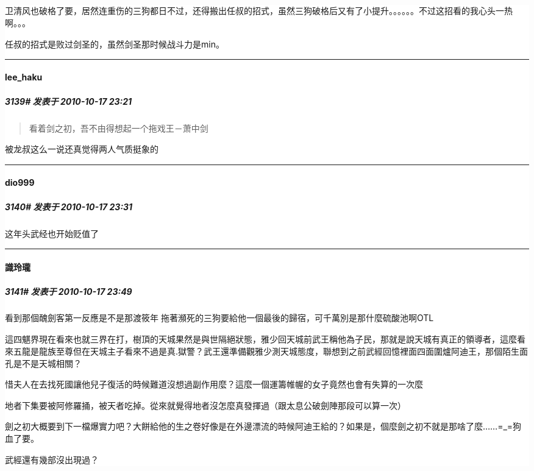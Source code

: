 


卫清风也破格了要，居然连重伤的三狗都日不过，还得搬出任叔的招式，虽然三狗破格后又有了小提升。。。。。。不过这招看的我心头一热啊。。。


任叔的招式是败过剑圣的，虽然剑圣那时候战斗力是min。







*****

####  lee_haku  
##### 3139#       发表于 2010-10-17 23:21



<blockquote>看着剑之初，吾不由得想起一个拖戏王－萧中剑</blockquote>
被龙叔这么一说还真觉得两人气质挺象的







*****

####  dio999  
##### 3140#       发表于 2010-10-17 23:31




这年头武经也开始贬值了







*****

####  識玲瓏  
##### 3141#       发表于 2010-10-17 23:49




看到那個醜劍客第一反應是不是那渡筱年 拖著瀕死的三狗要給他一個最後的歸宿，可千萬別是那什麼硫酸池啊OTL

這四魌界現在看來也就三界在打，樹頂的天城果然是與世隔絕狀態，雅少回天城前武王稱他為子民，那就是說天城有真正的領導者，這麼看來五龍是龍族至尊但在天城主子看來不過是真.獄警？武王還準備觀雅少測天城態度，聯想到之前武經回憶裡面四面圍爐阿迪王，那個陌生面孔是不是天城相關？

惜夫人在去找死國讓他兒子復活的時候難道沒想過副作用麼？這麼一個運籌帷幄的女子竟然也會有失算的一次麼

地者下集要被阿修羅捅，被天者吃掉。從來就覺得地者沒怎麼真發揮過（跟太息公破劍陣那段可以算一次）

劍之初大概要到下一檔爆實力吧？大餅給他的生之卷好像是在外邊漂流的時候阿迪王給的？如果是，個麼劍之初不就是那啥了麼……=_=狗血了要。


武經還有幾部沒出現過？


